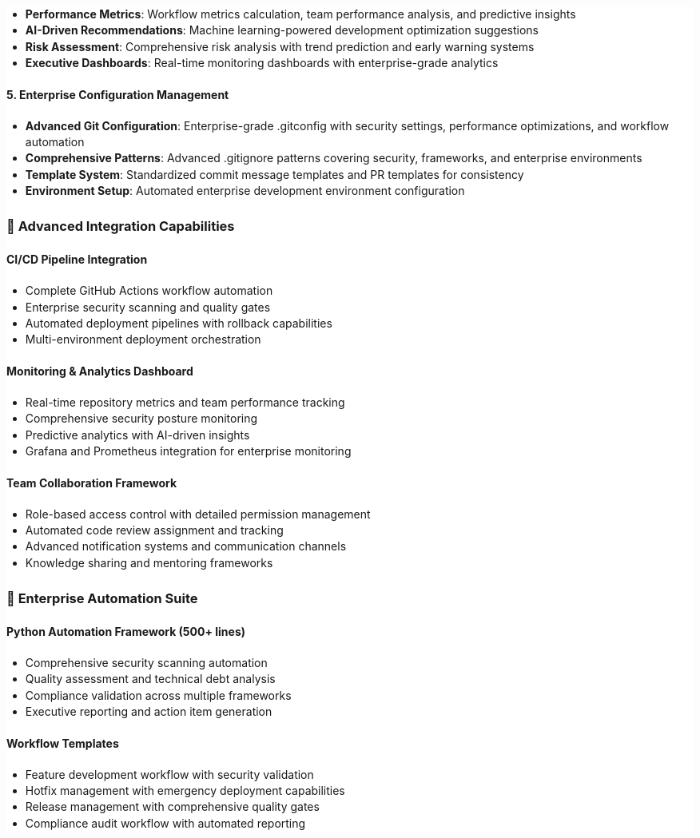 - **Performance Metrics**: Workflow metrics calculation, team performance analysis, and predictive insights
- **AI-Driven Recommendations**: Machine learning-powered development optimization suggestions
- **Risk Assessment**: Comprehensive risk analysis with trend prediction and early warning systems
- **Executive Dashboards**: Real-time monitoring dashboards with enterprise-grade analytics

#### 5. **Enterprise Configuration Management**

- **Advanced Git Configuration**: Enterprise-grade .gitconfig with security settings, performance optimizations, and workflow automation
- **Comprehensive Patterns**: Advanced .gitignore patterns covering security, frameworks, and enterprise environments
- **Template System**: Standardized commit message templates and PR templates for consistency
- **Environment Setup**: Automated enterprise development environment configuration

### 🚀 **Advanced Integration Capabilities**

#### **CI/CD Pipeline Integration**

- Complete GitHub Actions workflow automation
- Enterprise security scanning and quality gates
- Automated deployment pipelines with rollback capabilities
- Multi-environment deployment orchestration

#### **Monitoring & Analytics Dashboard**

- Real-time repository metrics and team performance tracking
- Comprehensive security posture monitoring
- Predictive analytics with AI-driven insights
- Grafana and Prometheus integration for enterprise monitoring

#### **Team Collaboration Framework**

- Role-based access control with detailed permission management
- Automated code review assignment and tracking
- Advanced notification systems and communication channels
- Knowledge sharing and mentoring frameworks

### 🔄 **Enterprise Automation Suite**

#### **Python Automation Framework** (500+ lines)

- Comprehensive security scanning automation
- Quality assessment and technical debt analysis
- Compliance validation across multiple frameworks
- Executive reporting and action item generation

#### **Workflow Templates**

- Feature development workflow with security validation
- Hotfix management with emergency deployment capabilities
- Release management with comprehensive quality gates
- Compliance audit workflow with automated reporting
